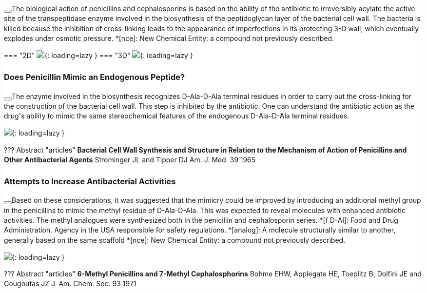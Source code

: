 <button  class='playb' onclick='playAudio(this)' data-mp3-name='pharmacophore-examples/biological-action-beta-lactam-antibiotics-50fcdb03'><i class='fa fa-play' aria-hidden='true'></i></button>The biological action of penicillins and cephalosporins is based on the ability of the antibiotic to irreversibly acylate the active site of the transpeptidase enzyme involved in the biosynthesis of the peptidoglycan layer of the bacterial cell wall. The bacteria is killed because the inhibition of cross-linking leads to the appearance of imperfections in its protecting 3-D wall, which eventually explodes under osmotic pressure.
*[nce]: New Chemical Entity: a compound not previously described.


=== "2D"
    ![](https://media.drugdesign.org/course/pharmacophore-examples/12_1_1_1.png){: loading=lazy }
=== "3D"
    ![](https://media.drugdesign.org/course/pharmacophore-examples/snap_v1_c4_12_1_b2.png){: loading=lazy }

### Does Penicillin Mimic an Endogenous Peptide?

<button  class='playb' onclick='playAudio(this)' data-mp3-name='pharmacophore-examples/does-penicillin-mimic-an-endogenous-peptide-433779dc'><i class='fa fa-play' aria-hidden='true'></i></button>The enzyme involved in the biosynthesis recognizes D-Ala-D-Ala terminal residues in order to carry out the cross-linking for the construction of the bacterial cell wall. This step is inhibited by the antibiotic. One can understand the antibiotic action as the drug's ability to mimic the same stereochemical features of the endogenous D-Ala-D-Ala terminal residues.


![](https://media.drugdesign.org/course/pharmacophore-examples/antibact.gif){: loading=lazy }


??? Abstract "articles"
    **Bacterial Cell Wall Synthesis and Structure in Relation to the Mechanism of Action of Penicillins and Other Antibacterial Agents** 
    Strominger JL and Tipper DJ 
    Am. J. Med. 
    39 1965  
    
### Attempts to Increase Antibacterial Activities

<button  class='playb' onclick='playAudio(this)' data-mp3-name='pharmacophore-examples/attempts-to-increase-antibacterial-activities-b940282e'><i class='fa fa-play' aria-hidden='true'></i></button>Based on these considerations, it was suggested that the mimicry could be improved by introducing an additional methyl group in the penicillins to mimic the methyl residue of D-Ala-D-Ala. This was expected to reveal molecules with enhanced antibiotic activities. The methyl analogues were synthesized both in the penicillin and cephalosporin series.
*[f D-Al]: Food and Drug Administration. Agency in the USA responsible for safety regulations.
*[analog]: A molecule structurally similar to another, generally based on the same scaffold
*[nce]: New Chemical Entity: a compound not previously described.


![](https://media.drugdesign.org/course/pharmacophore-examples/snap_v1_c4_12_3_s1.png){: loading=lazy }


??? Abstract "articles"
    **6-Methyl Penicillins and 7-Methyl Cephalosphorins** 
    Bohme EHW, Applegate HE, Toeplitz B, Dolfini JE and Gougoutas JZ 
    J. Am. Chem. Soc. 
    93 1971  
    
